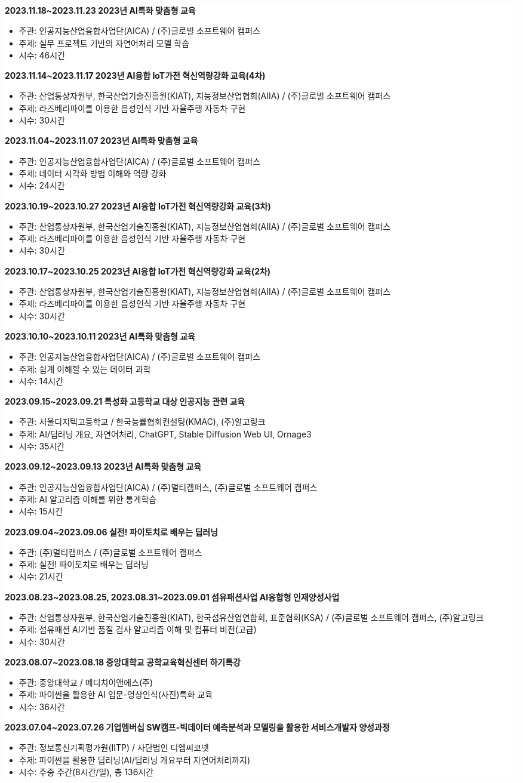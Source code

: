 **2023.11.18\~2023.11.23 2023년 AI특화 맞춤형 교육**
* 주관: 인공지능산업융합사업단(AICA) / (주)글로벌 소프트웨어 캠퍼스
* 주제: 실무 프로젝트 기반의 자연어처리 모델 학습
* 시수: 46시간

**2023.11.14\~2023.11.17 2023년 AI융합 IoT가전 혁신역량강화 교육(4차)**
* 주관: 산업통상자원부, 한국산업기술진흥원(KIAT), 지능정보산업협회(AIIA) / (주)글로벌 소프트웨어 캠퍼스
* 주제: 라즈베리파이를 이용한 음성인식 기반 자율주행 자동차 구현
* 시수: 30시간
  
**2023.11.04\~2023.11.07 2023년 AI특화 맞춤형 교육**
* 주관: 인공지능산업융합사업단(AICA) / (주)글로벌 소프트웨어 캠퍼스
* 주제: 데이터 시각화 방법 이해와 역량 강화
* 시수: 24시간

**2023.10.19\~2023.10.27 2023년 AI융합 IoT가전 혁신역량강화 교육(3차)**
* 주관: 산업통상자원부, 한국산업기술진흥원(KIAT), 지능정보산업협회(AIIA) / (주)글로벌 소프트웨어 캠퍼스
* 주제: 라즈베리파이를 이용한 음성인식 기반 자율주행 자동차 구현
* 시수: 30시간
  
**2023.10.17\~2023.10.25 2023년 AI융합 IoT가전 혁신역량강화 교육(2차)**
* 주관: 산업통상자원부, 한국산업기술진흥원(KIAT), 지능정보산업협회(AIIA) / (주)글로벌 소프트웨어 캠퍼스
* 주제: 라즈베리파이를 이용한 음성인식 기반 자율주행 자동차 구현
* 시수: 30시간
  
**2023.10.10\~2023.10.11 2023년 AI특화 맞춤형 교육**
* 주관: 인공지능산업융합사업단(AICA) / (주)글로벌 소프트웨어 캠퍼스
* 주제: 쉽게 이해할 수 있는 데이터 과학
* 시수: 14시간
  
**2023.09.15\~2023.09.21 특성화 고등학교 대상 인공지능 관련 교육**
* 주관: 서울디지텍고등학교 / 한국능률협회컨설팅(KMAC), (주)알고링크
* 주제: AI/딥러닝 개요, 자연어처리, ChatGPT, Stable Diffusion Web UI, Ornage3
* 시수: 35시간
  
**2023.09.12\~2023.09.13 2023년 AI특화 맞춤형 교육**
* 주관: 인공지능산업융합사업단(AICA) / (주)멀티캠퍼스, (주)글로벌 소프트웨어 캠퍼스
* 주제: AI 알고리즘 이해를 위한 통계학습
* 시수: 15시간
  
**2023.09.04\~2023.09.06 실전! 파이토치로 배우는 딥러닝**
* 주관: (주)멀티캠퍼스 / (주)글로벌 소프트웨어 캠퍼스
* 주제: 실전! 파이토치로 배우는 딥러닝
* 시수: 21시간
  
**2023.08.23\~2023.08.25, 2023.08.31\~2023.09.01 섬유패션사업 AI융합형 인재양성사업**
* 주관: 산업통상자원부, 한국산업기술진흥원(KIAT), 한국섬유산업연합회, 표준협회(KSA) / (주)글로벌 소프트웨어 캠퍼스, (주)알고링크
* 주제: 섬유패션 AI기반 품질 검사 알고리즘 이해 및 컴퓨터 비전(고급)
* 시수: 30시간
  
**2023.08.07\~2023.08.18 중앙대학교 공학교육혁신센터 하기특강**
* 주관: 중앙대학교 / 메디치이앤에스(주)
* 주제: 파이썬을 활용한 AI 입문-영상인식(사진)특화 교육
* 시수: 36시간
  
**2023.07.04\~2023.07.26 기업멤버십 SW캠프-빅데이터 예측분석과 모델링을 활용한 서비스개발자 양성과정**
* 주관: 정보통신기획평가원(IITP) / 사단법인 디엠씨코넷
* 주제: 파이썬을 활용한 딥러닝(AI/딥러닝 개요부터 자연어처리까지)
* 시수: 주중 주간(8시간/일), 총 136시간
 